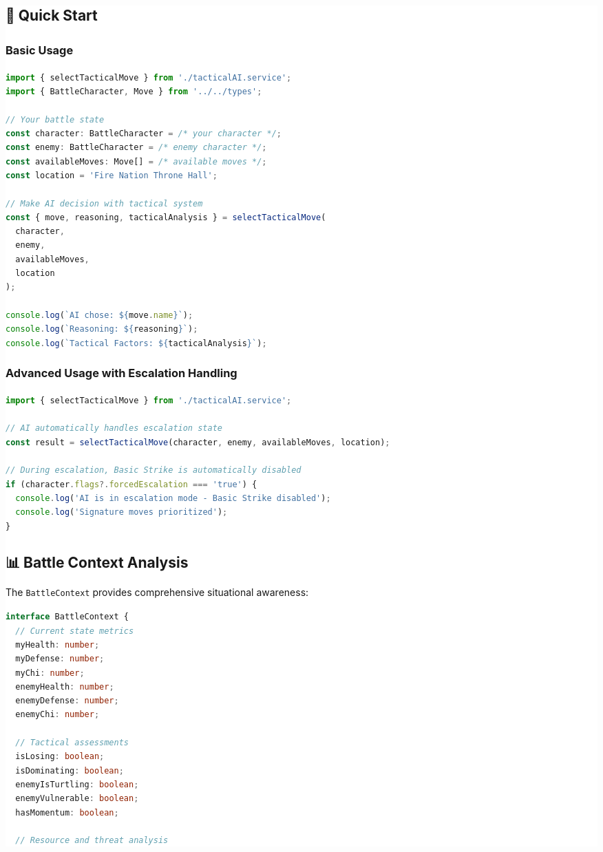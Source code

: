 ## 🚀 Quick Start

### Basic Usage

```typescript
import { selectTacticalMove } from './tacticalAI.service';
import { BattleCharacter, Move } from '../../types';

// Your battle state
const character: BattleCharacter = /* your character */;
const enemy: BattleCharacter = /* enemy character */;
const availableMoves: Move[] = /* available moves */;
const location = 'Fire Nation Throne Hall';

// Make AI decision with tactical system
const { move, reasoning, tacticalAnalysis } = selectTacticalMove(
  character, 
  enemy, 
  availableMoves, 
  location
);

console.log(`AI chose: ${move.name}`);
console.log(`Reasoning: ${reasoning}`);
console.log(`Tactical Factors: ${tacticalAnalysis}`);
```

### Advanced Usage with Escalation Handling

```typescript
import { selectTacticalMove } from './tacticalAI.service';

// AI automatically handles escalation state
const result = selectTacticalMove(character, enemy, availableMoves, location);

// During escalation, Basic Strike is automatically disabled
if (character.flags?.forcedEscalation === 'true') {
  console.log('AI is in escalation mode - Basic Strike disabled');
  console.log('Signature moves prioritized');
}
```

## 📊 Battle Context Analysis

The `BattleContext` provides comprehensive situational awareness:

```typescript
interface BattleContext {
  // Current state metrics
  myHealth: number;
  myDefense: number;
  myChi: number;
  enemyHealth: number;
  enemyDefense: number;
  enemyChi: number;
  
  // Tactical assessments
  isLosing: boolean;
  isDominating: boolean;
  enemyIsTurtling: boolean;
  enemyVulnerable: boolean;
  hasMomentum: boolean;
  
  // Resource and threat analysis
```
